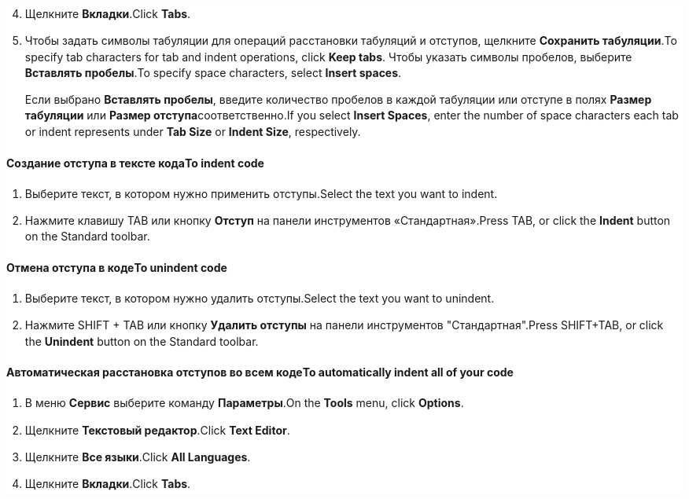 4.  <span data-ttu-id="a7b9c-125">Щелкните **Вкладки**.</span><span class="sxs-lookup"><span data-stu-id="a7b9c-125">Click **Tabs**.</span></span>  
  
5.  <span data-ttu-id="a7b9c-126">Чтобы задать символы табуляции для операций расстановки табуляций и отступов, щелкните **Сохранить табуляции**.</span><span class="sxs-lookup"><span data-stu-id="a7b9c-126">To specify tab characters for tab and indent operations, click **Keep tabs**.</span></span> <span data-ttu-id="a7b9c-127">Чтобы указать символы пробелов, выберите **Вставлять пробелы**.</span><span class="sxs-lookup"><span data-stu-id="a7b9c-127">To specify space characters, select **Insert spaces**.</span></span>  
  
     <span data-ttu-id="a7b9c-128">Если выбрано **Вставлять пробелы**, введите количество пробелов в каждой табуляции или отступе в полях **Размер табуляции** или **Размер отступа**соответственно.</span><span class="sxs-lookup"><span data-stu-id="a7b9c-128">If you select **Insert Spaces**, enter the number of space characters each tab or indent represents under **Tab Size** or **Indent Size**, respectively.</span></span>  
  
#### <a name="to-indent-code"></a><span data-ttu-id="a7b9c-129">Создание отступа в тексте кода</span><span class="sxs-lookup"><span data-stu-id="a7b9c-129">To indent code</span></span>  
  
1.  <span data-ttu-id="a7b9c-130">Выберите текст, в котором нужно применить отступы.</span><span class="sxs-lookup"><span data-stu-id="a7b9c-130">Select the text you want to indent.</span></span>  
  
2.  <span data-ttu-id="a7b9c-131">Нажмите клавишу TAB или кнопку **Отступ** на панели инструментов «Стандартная».</span><span class="sxs-lookup"><span data-stu-id="a7b9c-131">Press TAB, or click the **Indent** button on the Standard toolbar.</span></span>  
  
#### <a name="to-unindent-code"></a><span data-ttu-id="a7b9c-132">Отмена отступа в коде</span><span class="sxs-lookup"><span data-stu-id="a7b9c-132">To unindent code</span></span>  
  
1.  <span data-ttu-id="a7b9c-133">Выберите текст, в котором нужно удалить отступы.</span><span class="sxs-lookup"><span data-stu-id="a7b9c-133">Select the text you want to unindent.</span></span>  
  
2.  <span data-ttu-id="a7b9c-134">Нажмите SHIFT + TAB или кнопку **Удалить отступы** на панели инструментов "Стандартная".</span><span class="sxs-lookup"><span data-stu-id="a7b9c-134">Press SHIFT+TAB, or click the **Unindent** button on the Standard toolbar.</span></span>  
  
#### <a name="to-automatically-indent-all-of-your-code"></a><span data-ttu-id="a7b9c-135">Автоматическая расстановка отступов во всем коде</span><span class="sxs-lookup"><span data-stu-id="a7b9c-135">To automatically indent all of your code</span></span>  
  
1.  <span data-ttu-id="a7b9c-136">В меню **Сервис** выберите команду **Параметры**.</span><span class="sxs-lookup"><span data-stu-id="a7b9c-136">On the **Tools** menu, click **Options**.</span></span>  
  
2.  <span data-ttu-id="a7b9c-137">Щелкните **Текстовый редактор**.</span><span class="sxs-lookup"><span data-stu-id="a7b9c-137">Click **Text Editor**.</span></span>  
  
3.  <span data-ttu-id="a7b9c-138">Щелкните **Все языки**.</span><span class="sxs-lookup"><span data-stu-id="a7b9c-138">Click **All Languages**.</span></span>  
  
4.  <span data-ttu-id="a7b9c-139">Щелкните **Вкладки**.</span><span class="sxs-lookup"><span data-stu-id="a7b9c-139">Click **Tabs**.</span></span>  
  